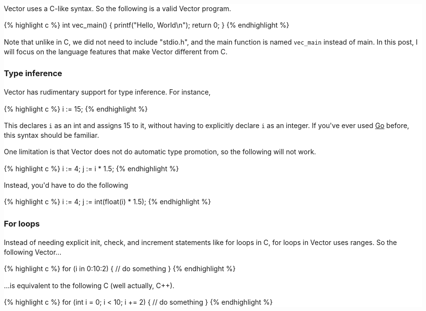 Vector uses a C-like syntax. So the following is a valid Vector program.

{% highlight c %}
int vec_main() {
    printf("Hello, World\n");
    return 0;
}
{% endhighlight %}

Note that unlike in C, we did not need to include "stdio.h", and the main
function is named `vec_main` instead of main. In this post, I will focus on
the language features that make Vector different from C.

### Type inference

Vector has rudimentary support for type inference. For instance,

{% highlight c %}
i := 15;
{% endhighlight %}

This declares `i` as an int and assigns 15 to it, without having to explicitly
declare `i` as an integer. If you've ever used [Go](http://golang.org/) before,
this syntax should be familiar.

One limitation is that Vector does not do automatic type promotion, so the
following will not work.

{% highlight c %}
i := 4;
j := i * 1.5;
{% endhighlight %}

Instead, you'd have to do the following

{% highlight c %}
i := 4;
j := int(float(i) * 1.5);
{% endhighlight %}

### For loops

Instead of needing explicit init, check, and increment statements like for
loops in C, for loops in Vector uses ranges. So the following Vector...

{% highlight c %}
for (i in 0:10:2) {
    // do something
}
{% endhighlight %}

...is equivalent to the following C (well actually, C++).

{% highlight c %}
for (int i = 0; i < 10; i += 2) {
    // do something
}
{% endhighlight %}
